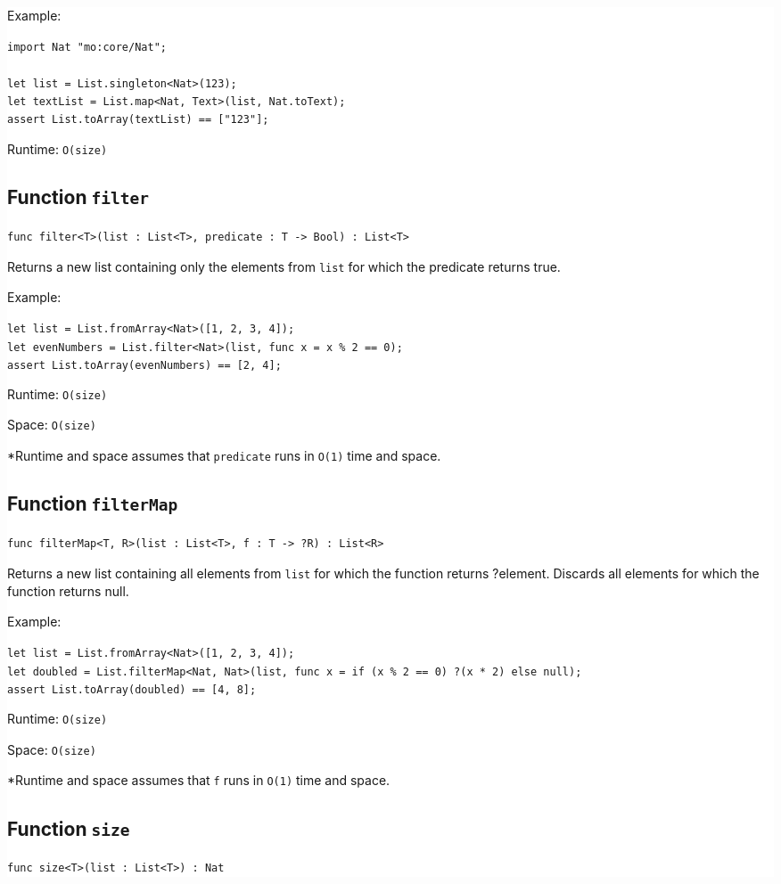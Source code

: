Example:
```motoko include=import
import Nat "mo:core/Nat";

let list = List.singleton<Nat>(123);
let textList = List.map<Nat, Text>(list, Nat.toText);
assert List.toArray(textList) == ["123"];
```

Runtime: `O(size)`

## Function `filter`
``` motoko no-repl
func filter<T>(list : List<T>, predicate : T -> Bool) : List<T>
```

Returns a new list containing only the elements from `list` for which the predicate returns true.

Example:
```motoko include=import
let list = List.fromArray<Nat>([1, 2, 3, 4]);
let evenNumbers = List.filter<Nat>(list, func x = x % 2 == 0);
assert List.toArray(evenNumbers) == [2, 4];
```

Runtime: `O(size)`

Space: `O(size)`

*Runtime and space assumes that `predicate` runs in `O(1)` time and space.

## Function `filterMap`
``` motoko no-repl
func filterMap<T, R>(list : List<T>, f : T -> ?R) : List<R>
```

Returns a new list containing all elements from `list` for which the function returns ?element.
Discards all elements for which the function returns null.

Example:
```motoko include=import
let list = List.fromArray<Nat>([1, 2, 3, 4]);
let doubled = List.filterMap<Nat, Nat>(list, func x = if (x % 2 == 0) ?(x * 2) else null);
assert List.toArray(doubled) == [4, 8];
```

Runtime: `O(size)`

Space: `O(size)`

*Runtime and space assumes that `f` runs in `O(1)` time and space.

## Function `size`
``` motoko no-repl
func size<T>(list : List<T>) : Nat
```
